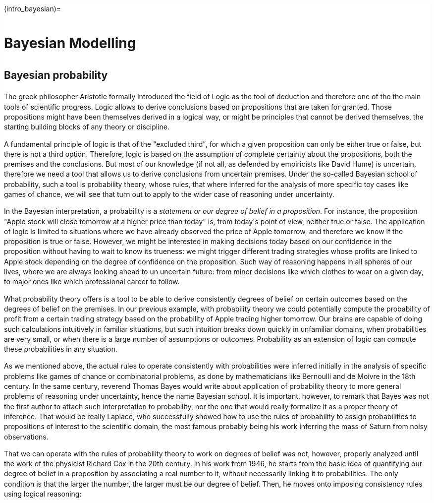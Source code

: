 (intro_bayesian)=
# Bayesian Modelling

## Bayesian probability

The greek philosopher Aristotle formally introduced the field of Logic as the tool of deduction and therefore one of the the main tools of scientific progress.  Logic allows to derive conclusions based on propositions that are taken for granted. Those propositions might have been themselves derived in a logical way, or might be principles that cannot be derived themselves, the starting building blocks of any theory or discipline. 

A fundamental principle of logic is that of the "excluded third", for which a given proposition can only be either true or false, but there is not a third option. Therefore, logic is based on the assumption of complete certainty about the propositions, both the premises and the conclusions. But most of our knowledge (if not all, as defended by empiricists like David Hume) is uncertain, therefore we need a tool that allows us to derive conclusions from uncertain premises. Under the so-called Bayesian school of probability, such a tool is probability theory, whose rules, that where inferred for the analysis of more specific toy cases like games of chance, we will see that turn out to apply to the wider case of reasoning under uncertainty.  

In the Bayesian interpretation, a probability is a *statement or our degree of belief in a proposition*. For instance, the proposition "Apple stock will close tomorrow at a higher price than today" is, from today's point of view, neither true or false. The application of logic is limited to situations where we have already observed the price of Apple tomorrow, and therefore we know if the proposition is true or false. However, we might be interested in making decisions today based on our confidence in the proposition without having to wait to know its trueness: we might trigger different trading strategies whose profits are linked to Apple stock depending on the degree of confidence on the proposition. Such way of reasoning happens in all spheres of our lives, where we are always looking ahead to un uncertain future: from minor decisions like which clothes to wear on a given day, to major ones like which professional career to follow. 

What probability theory offers is a tool to be able to derive consistently degrees of belief on certain outcomes based on the degrees of belief on the premises. In our previous example, with probability theory we could potentially compute the probability of profit from a certain trading strategy based on the probability of Apple trading higher tomorrow. Our brains are capable of doing such calculations intuitively in familiar situations, but such intuition breaks down quickly in unfamiliar domains, when probabilities are very small, or when there is a large number of assumptions or outcomes. Probability as an extension of logic can compute these probabilities in any situation. 

As we mentioned above, the actual rules to operate consistently with probabilities were inferred initially in the analysis of specific problems like games of chance or combinatorial problems, as done by mathematicians like Bernoulli and de Moivre in the 18th century. In the same century, reverend Thomas Bayes would write about application of probability theory to more general problems of reasoning under uncertainty, hence the name Bayesian school. It is important, however, to remark that Bayes was not the first author to attach such interpretation to probability, nor the one that would really formalize it as a proper theory of inference. That would be really Laplace, who successfully showed how to use the rules of probability to assign probabilities to propositions of interest to the scientific domain, the most famous probably being his work inferring the mass of Saturn from noisy observations. 

That we can operate with the rules of probability theory to work on degrees of belief was not, however, properly analyzed until the work of the physicist Richard Cox in the 20th century. In his work from 1946, he starts from the basic idea of quantifying our degree of belief in a proposition by associating a real number to it, without necessarily linking it to probabilities. The only condition is that the larger the number, the larger must be our degree of belief. Then, he moves onto imposing consistency rules using logical reasoning:
